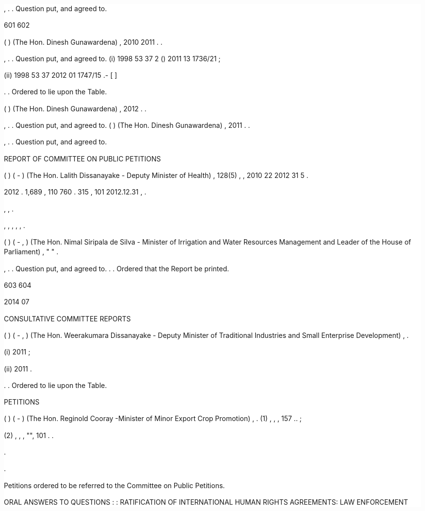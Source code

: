 , . . Question put, and agreed to.

601 602

( ) (The Hon. Dinesh Gunawardena) , 2010 2011 . .

, . . Question put, and agreed to. (i) 1998 53 37 2 () 2011 13 1736/21 ;

(ii) 1998 53 37 2012 01 1747/15 .- [ ]

. . Ordered to lie upon the Table.

( ) (The Hon. Dinesh Gunawardena) , 2012 . .

, . . Question put, and agreed to. ( ) (The Hon. Dinesh Gunawardena) , 2011 . .

, . . Question put, and agreed to.

REPORT OF COMMITTEE ON PUBLIC PETITIONS

( ) ( - ) (The Hon. Lalith Dissanayake - Deputy Minister of Health) , 128(5) , , 2010 22 2012 31 5 .

2012 . 1,689 , 110 760 . 315 , 101 2012.12.31 , .

, , .

, , , , , .

( ) ( - , ) (The Hon. Nimal Siripala de Silva - Minister of Irrigation and Water Resources Management and Leader of the House of Parliament) , " " .

, . . Question put, and agreed to. . . Ordered that the Report be printed.

603 604

2014 07

CONSULTATIVE COMMITTEE REPORTS

( ) ( - , ) (The Hon. Weerakumara Dissanayake - Deputy Minister of Traditional Industries and Small Enterprise Development) , .

(i) 2011 ;

(ii) 2011 .

. . Ordered to lie upon the Table.

PETITIONS

( ) ( - ) (The Hon. Reginold Cooray -Minister of Minor Export Crop Promotion) , . (1) , , , 157 .. ;

(2) , , , "", 101 . .

.

.

Petitions ordered to be referred to the Committee on Public Petitions.

ORAL ANSWERS TO QUESTIONS : : RATIFICATION OF INTERNATIONAL HUMAN RIGHTS AGREEMENTS: LAW ENFORCEMENT
